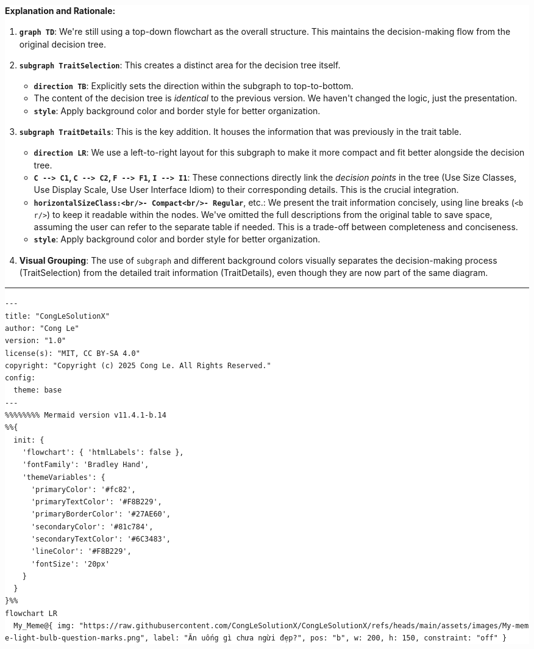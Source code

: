 ```mermaid
```

**Explanation and Rationale:**

1.  **`graph TD`**:  We're still using a top-down flowchart as the overall structure. This maintains the decision-making flow from the original decision tree.

2.  **`subgraph TraitSelection`**: This creates a distinct area for the decision tree itself.
    *   **`direction TB`**:  Explicitly sets the direction within the subgraph to top-to-bottom.
    *   The content of the decision tree is *identical* to the previous version.  We haven't changed the logic, just the presentation.
    *    **`style`**: Apply background color and border style for better organization.

3.  **`subgraph TraitDetails`**: This is the key addition. It houses the information that was previously in the trait table.
    *   **`direction LR`**: We use a left-to-right layout for this subgraph to make it more compact and fit better alongside the decision tree.
    *   **`C --> C1`, `C --> C2`, `F --> F1`, `I --> I1`**:  These connections directly link the *decision points* in the tree (Use Size Classes, Use Display Scale, Use User Interface Idiom) to their corresponding details.  This is the crucial integration.
    *   **`horizontalSizeClass:<br/>- Compact<br/>- Regular`**, etc.: We present the trait information concisely, using line breaks (`<br/>`) to keep it readable within the nodes.  We've omitted the full descriptions from the original table to save space, assuming the user can refer to the separate table if needed.  This is a trade-off between completeness and conciseness.
    *    **`style`**: Apply background color and border style for better organization.

4.  **Visual Grouping**: The use of `subgraph` and different background colors visually separates the decision-making process (TraitSelection) from the detailed trait information (TraitDetails), even though they are now part of the same diagram.


---





```mermaid
---
title: "CongLeSolutionX"
author: "Cong Le"
version: "1.0"
license(s): "MIT, CC BY-SA 4.0"
copyright: "Copyright (c) 2025 Cong Le. All Rights Reserved."
config:
  theme: base
---
%%%%%%%% Mermaid version v11.4.1-b.14
%%{
  init: {
    'flowchart': { 'htmlLabels': false },
    'fontFamily': 'Bradley Hand',
    'themeVariables': {
      'primaryColor': '#fc82',
      'primaryTextColor': '#F8B229',
      'primaryBorderColor': '#27AE60',
      'secondaryColor': '#81c784',
      'secondaryTextColor': '#6C3483',
      'lineColor': '#F8B229',
      'fontSize': '20px'
    }
  }
}%%
flowchart LR
  My_Meme@{ img: "https://raw.githubusercontent.com/CongLeSolutionX/CongLeSolutionX/refs/heads/main/assets/images/My-meme-light-bulb-question-marks.png", label: "Ăn uống gì chưa ngừi đẹp?", pos: "b", w: 200, h: 150, constraint: "off" }

```